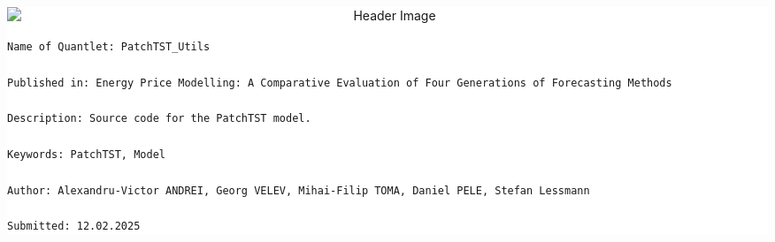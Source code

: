 <div style="margin: 0; padding: 0; text-align: center; border: none;">
<a href="https://quantlet.com" target="_blank" style="text-decoration: none; border: none;">
<img src="https://github.com/StefanGam/test-repo/blob/main/quantlet_design.png?raw=true" alt="Header Image" width="100%" style="margin: 0; padding: 0; display: block; border: none;" />
</a>
</div>

```
Name of Quantlet: PatchTST_Utils

Published in: Energy Price Modelling: A Comparative Evaluation of Four Generations of Forecasting Methods

Description: Source code for the PatchTST model.

Keywords: PatchTST, Model

Author: Alexandru-Victor ANDREI, Georg VELEV, Mihai-Filip TOMA, Daniel PELE, Stefan Lessmann

Submitted: 12.02.2025

```
